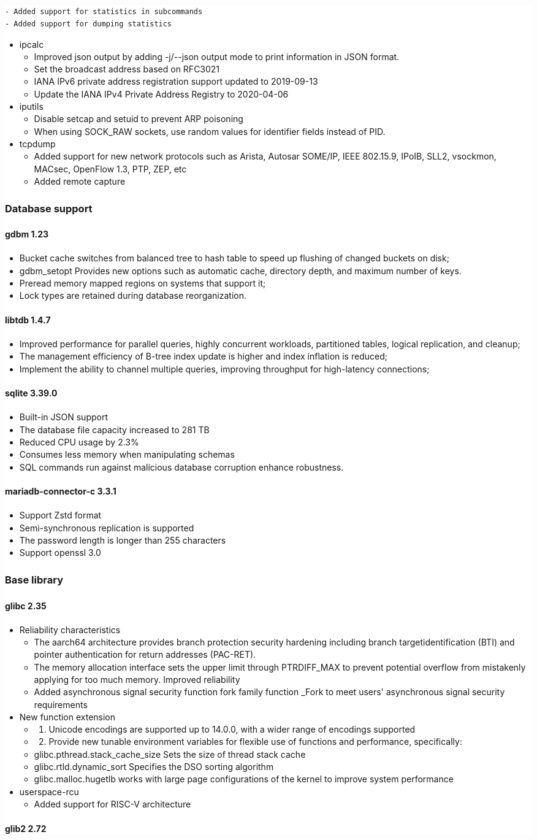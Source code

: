     - Added support for statistics in subcommands
    - Added support for dumping statistics
- ipcalc
    - Improved json output by adding -j/--json output mode to print information in JSON format.
    - Set the broadcast address based on RFC3021
    - IANA IPv6 private address registration support updated to 2019-09-13
    - Update the IANA IPv4 Private Address Registry to 2020-04-06
- iputils
    - Disable setcap and setuid to prevent ARP poisoning
    - When using SOCK_RAW sockets, use random values for identifier fields instead of PID.
- tcpdump
    - Added support for new network protocols such as Arista, Autosar SOME/IP, IEEE 802.15.9, IPoIB, SLL2, vsockmon, MACsec, OpenFlow 1.3, PTP, ZEP, etc
    - Added remote capture

### Database support
#### gdbm 1.23
- Bucket cache switches from balanced tree to hash table to speed up flushing of changed buckets on disk;
- gdbm_setopt Provides new options such as automatic cache, directory depth, and maximum number of keys.
- Preread memory mapped regions on systems that support it;
- Lock types are retained during database reorganization.
#### libtdb 1.4.7
- Improved performance for parallel queries, highly concurrent workloads, partitioned tables, logical replication, and cleanup;
- The management efficiency of B-tree index update is higher and index inflation is reduced;
- Implement the ability to channel multiple queries, improving throughput for high-latency connections;
#### sqlite 3.39.0
- Built-in JSON support
- The database file capacity increased to 281 TB
- Reduced CPU usage by 2.3%
- Consumes less memory when manipulating schemas
- SQL commands run against malicious database corruption enhance robustness.
#### mariadb-connector-c 3.3.1
- Support Zstd format
- Semi-synchronous replication is supported
- The password length is longer than 255 characters
- Support openssl 3.0

### Base library
#### glibc 2.35
- Reliability characteristics
    - The aarch64 architecture provides branch protection security hardening including branch targetidentification (BTI) and pointer authentication for return addresses (PAC-RET).
    - The memory allocation interface sets the upper limit through PTRDIFF_MAX to prevent potential overflow from mistakenly applying for too much memory. Improved reliability
    - Added asynchronous signal security function fork family function _Fork to meet users' asynchronous signal security requirements
- New function extension
    - 1. Unicode encodings are supported up to 14.0.0, with a wider range of encodings supported
    - 2. Provide new tunable environment variables for flexible use of functions and performance, specifically:
    - glibc.pthread.stack_cache_size Sets the size of thread stack cache
    - glibc.rtld.dynamic_sort Specifies the DSO sorting algorithm
    - glibc.malloc.hugetlb works with large page configurations of the kernel to improve system performance
- userspace-rcu
    - Added support for RISC-V architecture
#### glib2 2.72
